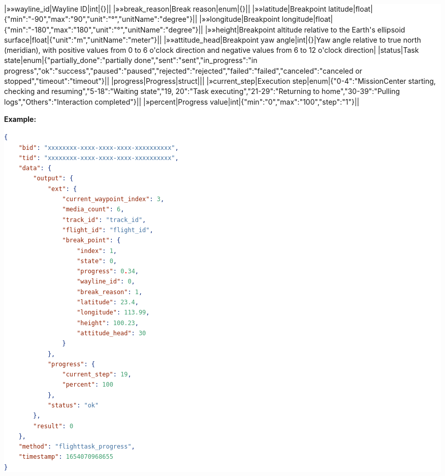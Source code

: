 |»»wayline_id|Wayline ID|int|{}||
|»»break_reason|Break reason|enum|{}||
|»»latitude|Breakpoint latitude|float|{&#34;min&#34;:&#34;-90&#34;,&#34;max&#34;:&#34;90&#34;,&#34;unit&#34;:&#34;°&#34;,&#34;unitName&#34;:&#34;degree&#34;}||
|»»longitude|Breakpoint longitude|float|{&#34;min&#34;:&#34;-180&#34;,&#34;max&#34;:&#34;180&#34;,&#34;unit&#34;:&#34;°&#34;,&#34;unitName&#34;:&#34;degree&#34;}||
|»»height|Breakpoint altitude relative to the Earth&#39;s ellipsoid surface|float|{&#34;unit&#34;:&#34;m&#34;,&#34;unitName&#34;:&#34;meter&#34;}||
|»»attitude_head|Breakpoint yaw angle|int|{}|Yaw angle relative to true north (meridian), with positive values from 0 to 6 o&#39;clock direction and negative values from 6 to 12 o&#39;clock direction|
 |status|Task state|enum|{&#34;partially_done&#34;:&#34;partially done&#34;,&#34;sent&#34;:&#34;sent&#34;,&#34;in_progress&#34;:&#34;in progress&#34;,&#34;ok&#34;:&#34;success&#34;,&#34;paused&#34;:&#34;paused&#34;,&#34;rejected&#34;:&#34;rejected&#34;,&#34;failed&#34;:&#34;failed&#34;,&#34;canceled&#34;:&#34;canceled or stopped&#34;,&#34;timeout&#34;:&#34;timeout&#34;}||
|progress|Progress|struct||| 
|»current_step|Execution step|enum|{&#34;0-4&#34;:&#34;MissionCenter starting, checking and resuming&#34;,&#34;5-18&#34;:&#34;Waiting state&#34;,&#34;19, 20&#34;:&#34;Task executing&#34;,&#34;21-29&#34;:&#34;Returning to home&#34;,&#34;30-39&#34;:&#34;Pulling logs&#34;,&#34;Others&#34;:&#34;Interaction completed&#34;}|| 
|»percent|Progress value|int|{&#34;min&#34;:&#34;0&#34;,&#34;max&#34;:&#34;100&#34;,&#34;step&#34;:&#34;1&#34;}|| 

 

**Example:**
```json
{
	"bid": "xxxxxxxx-xxxx-xxxx-xxxx-xxxxxxxxxx",
	"tid": "xxxxxxxx-xxxx-xxxx-xxxx-xxxxxxxxxx",
	"data": {
		"output": {
			"ext": {
				"current_waypoint_index": 3,
				"media_count": 6,
				"track_id": "track_id",
				"flight_id": "flight_id",
				"break_point": {
					"index": 1,
					"state": 0,
					"progress": 0.34,
					"wayline_id": 0,
					"break_reason": 1,
					"latitude": 23.4,
					"longitude": 113.99,
					"height": 100.23,
					"attitude_head": 30
				}
			},
			"progress": {
				"current_step": 19,
				"percent": 100
			},
			"status": "ok"
		},
		"result": 0
	},
	"method": "flighttask_progress",
	"timestamp": 1654070968655
}
```
